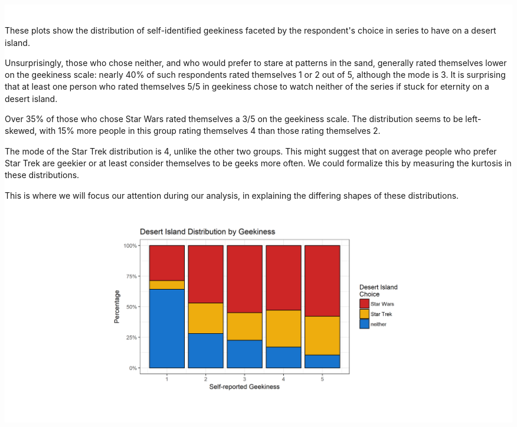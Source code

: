 <br>

These plots show the distribution of self-identified geekiness faceted by the respondent's choice in series to have on a desert island.

Unsurprisingly, those who chose neither, and who would prefer to stare at patterns in the sand, generally rated themselves lower on the geekiness scale: nearly 40% of such respondents rated themselves 1 or 2 out of 5, although the mode is 3. It is surprising that at least one person who rated themselves  5/5 in geekiness chose to watch neither of the series if stuck for eternity on a desert island.

Over 35% of those who chose Star Wars rated themselves a 3/5 on the geekiness scale. The distribution seems to be left-skewed, with 15% more people in this group rating themselves 4 than those rating themselves 2.

The mode of the Star Trek distribution is 4, unlike the other two groups. This might suggest that on average people who prefer Star Trek are geekier or at least consider themselves to be geeks more often. We could formalize this by measuring the kurtosis in these distributions.

This is where we will focus our attention during our analysis, in explaining the differing shapes of these distributions.

<h5 align="center">
  <br>
<img src="../results/figures/geekiness-desert_island.png" alt="sw_vs_st" width="500"></a>
<br>
</h5>

<br>
